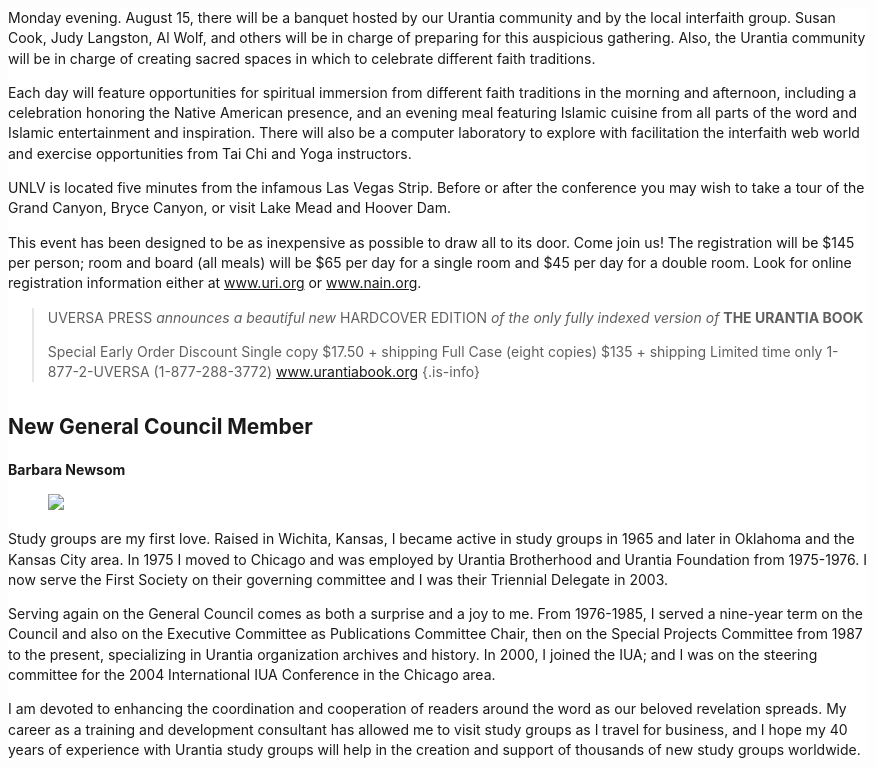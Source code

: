 Monday evening. August 15, there will be a banquet hosted by our Urantia community and by the local interfaith group. Susan Cook, Judy Langston, Al Wolf, and others will be in charge of preparing for this auspicious gathering. Also, the Urantia community will be in charge of creating sacred spaces in which to celebrate different faith traditions. 

Each day will feature opportunities for spiritual immersion from different faith traditions in the morning and afternoon, including a celebration honoring the Native American presence, and an evening meal featuring Islamic cuisine from all parts of the word and Islamic entertainment and inspiration. There will also be a computer laboratory to explore with facilitation the interfaith web world and exercise opportunities from Tai Chi and Yoga instructors. 

UNLV is located five minutes from the infamous Las Vegas Strip. Before or after the conference you may wish to take a tour of the Grand Canyon, Bryce Canyon, or visit Lake Mead and Hoover Dam. 

This event has been designed to be as inexpensive as possible to draw all to its door. Come join us! The registration will be $145 per person; room and board (all meals) will be $65 per day for a single room and $45 per day for a double room. Look for online registration information either at www.uri.org or www.nain.org. 

> UVERSA PRESS _announces a beautiful new_ HARDCOVER EDITION _of the only fully indexed version of_ **THE URANTIA BOOK**
>
> Special Early Order Discount
> Single copy $17.50 + shipping
> Full Case (eight copies) $135 + shipping
> Limited time only
> 1-877-2-UVERSA (1-877-288-3772)
> www.urantiabook.org
{.is-info}

## New General Council Member

**Barbara Newsom**

<figure id="Figure_6" class="image urantiapedia image-style-align-right">
<img src="/image/article/The_Mighty_Messenger/2005_Spring/005612.jpg">
</figure>

Study groups are my first love. Raised in Wichita, Kansas, I became active in study groups in 1965 and later in Oklahoma and the Kansas City area. In 1975 I moved to Chicago and was employed by Urantia Brotherhood and Urantia Foundation from 1975-1976. I now serve the First Society on their governing committee and I was their Triennial Delegate in 2003. 

Serving again on the General Council comes as both a surprise and a joy to me. From 1976-1985, I served a nine-year term on the Council and also on the Executive Committee as Publications Committee Chair, then on the Special Projects Committee from 1987 to the present, specializing in Urantia organization archives and history. In 2000, I joined the IUA; and I was on the steering committee for the 2004 International IUA Conference in the Chicago area. 

I am devoted to enhancing the coordination and cooperation of readers around the word as our beloved revelation spreads. My career as a training and development consultant has allowed me to visit study groups as I travel for business, and I hope my 40 years of experience with Urantia study groups will help in the creation and support of thousands of new study groups worldwide.
